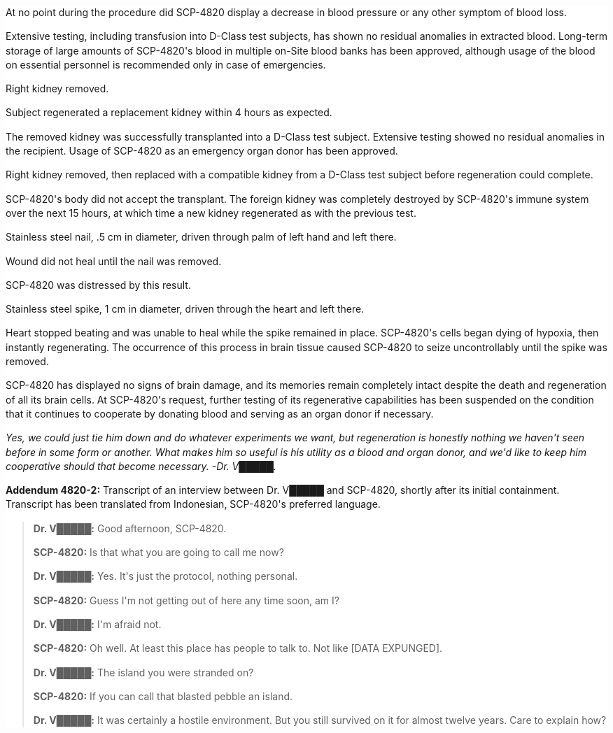 At no point during the procedure did SCP-4820 display a decrease in blood pressure or any other symptom of blood loss.

Extensive testing, including transfusion into D-Class test subjects, has shown no residual anomalies in extracted blood. Long-term storage of large amounts of SCP-4820's blood in multiple on-Site blood banks has been approved, although usage of the blood on essential personnel is recommended only in case of emergencies.

Right kidney removed.

Subject regenerated a replacement kidney within 4 hours as expected.

The removed kidney was successfully transplanted into a D-Class test subject. Extensive testing showed no residual anomalies in the recipient. Usage of SCP-4820 as an emergency organ donor has been approved.

Right kidney removed, then replaced with a compatible kidney from a D-Class test subject before regeneration could complete.

SCP-4820's body did not accept the transplant. The foreign kidney was completely destroyed by SCP-4820's immune system over the next 15 hours, at which time a new kidney regenerated as with the previous test.

Stainless steel nail, .5 cm in diameter, driven through palm of left hand and left there.

Wound did not heal until the nail was removed.

SCP-4820 was distressed by this result.

Stainless steel spike, 1 cm in diameter, driven through the heart and left there.

Heart stopped beating and was unable to heal while the spike remained in place. SCP-4820's cells began dying of hypoxia, then instantly regenerating. The occurrence of this process in brain tissue caused SCP-4820 to seize uncontrollably until the spike was removed.

SCP-4820 has displayed no signs of brain damage, and its memories remain completely intact despite the death and regeneration of all its brain cells. At SCP-4820's request, further testing of its regenerative capabilities has been suspended on the condition that it continues to cooperate by donating blood and serving as an organ donor if necessary.

_Yes, we could just tie him down and do whatever experiments we want, but regeneration is honestly nothing we haven't seen before in some form or another. What makes him so useful is his utility as a blood and organ donor, and we'd like to keep him cooperative should that become necessary. -Dr. V█████._

**Addendum 4820-2:** Transcript of an interview between Dr. V█████ and SCP-4820, shortly after its initial containment. Transcript has been translated from Indonesian, SCP-4820's preferred language.

> <begin log>
> 
> **Dr. V█████:** Good afternoon, SCP-4820.
> 
> **SCP-4820:** Is that what you are going to call me now?
> 
> **Dr. V█████:** Yes. It's just the protocol, nothing personal.
> 
> **SCP-4820:** Guess I'm not getting out of here any time soon, am I?
> 
> **Dr. V█████:** I'm afraid not.
> 
> **SCP-4820:** Oh well. At least this place has people to talk to. Not like \[DATA EXPUNGED\].
> 
> **Dr. V█████:** The island you were stranded on?
> 
> **SCP-4820:** If you can call that blasted pebble an island.
> 
> **Dr. V█████:** It was certainly a hostile environment. But you still survived on it for almost twelve years. Care to explain how?
> 